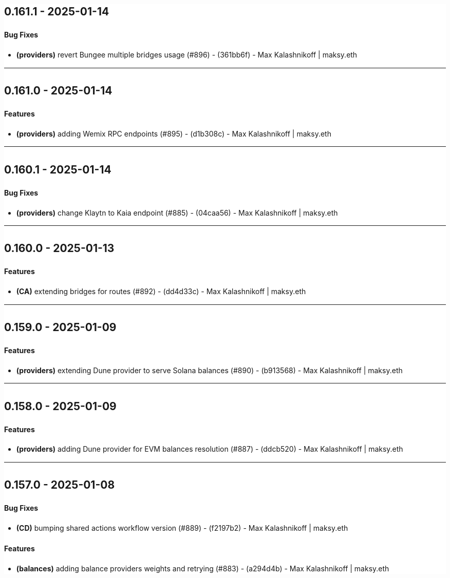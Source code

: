## 0.161.1 - 2025-01-14
#### Bug Fixes
- **(providers)** revert Bungee multiple bridges usage (#896) - (361bb6f) - Max Kalashnikoff | maksy.eth

- - -

## 0.161.0 - 2025-01-14
#### Features
- **(providers)** adding Wemix RPC endpoints (#895) - (d1b308c) - Max Kalashnikoff | maksy.eth

- - -

## 0.160.1 - 2025-01-14
#### Bug Fixes
- **(providers)** change Klaytn to Kaia endpoint (#885) - (04caa56) - Max Kalashnikoff | maksy.eth

- - -

## 0.160.0 - 2025-01-13
#### Features
- **(CA)** extending bridges for routes (#892) - (dd4d33c) - Max Kalashnikoff | maksy.eth

- - -

## 0.159.0 - 2025-01-09
#### Features
- **(providers)** extending Dune provider to serve Solana balances (#890) - (b913568) - Max Kalashnikoff | maksy.eth

- - -

## 0.158.0 - 2025-01-09
#### Features
- **(providers)** adding Dune provider for EVM balances resolution (#887) - (ddcb520) - Max Kalashnikoff | maksy.eth

- - -

## 0.157.0 - 2025-01-08
#### Bug Fixes
- **(CD)** bumping shared actions workflow version (#889) - (f2197b2) - Max Kalashnikoff | maksy.eth
#### Features
- **(balances)** adding balance providers weights and retrying (#883) - (a294d4b) - Max Kalashnikoff | maksy.eth
